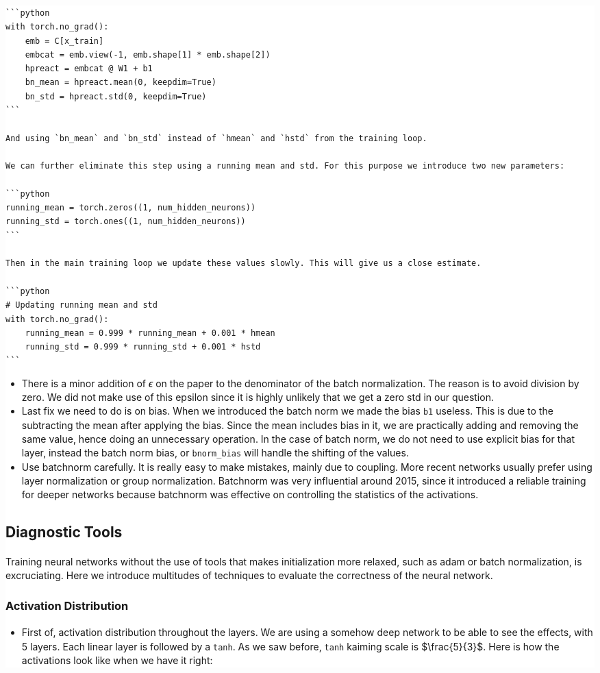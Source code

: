     ```python
    with torch.no_grad():
        emb = C[x_train]
        embcat = emb.view(-1, emb.shape[1] * emb.shape[2])
        hpreact = embcat @ W1 + b1
        bn_mean = hpreact.mean(0, keepdim=True)
        bn_std = hpreact.std(0, keepdim=True)
    ```
    
    And using `bn_mean` and `bn_std` instead of `hmean` and `hstd` from the training loop.
    
    We can further eliminate this step using a running mean and std. For this purpose we introduce two new parameters:
    
    ```python
    running_mean = torch.zeros((1, num_hidden_neurons))
    running_std = torch.ones((1, num_hidden_neurons))
    ```
    
    Then in the main training loop we update these values slowly. This will give us a close estimate.
    
    ```python
    # Updating running mean and std
    with torch.no_grad():
        running_mean = 0.999 * running_mean + 0.001 * hmean
        running_std = 0.999 * running_std + 0.001 * hstd
    ```
    
- There is a minor addition of $\epsilon$ on the paper to the denominator of the batch normalization. The reason is to avoid division by zero. We did not make use of this epsilon since it is highly unlikely that we get a zero std in our question.
- Last fix we need to do is on bias. When we introduced the batch norm we made the bias `b1` useless. This is due to the subtracting the mean after applying the bias. Since the mean includes bias in it, we are practically adding and removing the same value, hence doing an unnecessary operation. In the case of batch norm, we do not need to use explicit bias for that layer, instead the batch norm bias, or `bnorm_bias` will handle the shifting of the values.
- Use batchnorm carefully. It is really easy to make mistakes, mainly due to coupling. More recent networks usually prefer using layer normalization or group normalization. Batchnorm was very influential around 2015, since it introduced a reliable training for deeper networks because batchnorm was effective on controlling the statistics of the activations.

## Diagnostic Tools

Training neural networks without the use of tools that makes initialization more relaxed, such as adam or batch normalization, is excruciating. Here we introduce multitudes of techniques to evaluate the correctness of the neural network.

### Activation Distribution

- First of, activation distribution throughout the layers. We are using a somehow deep network to be able to see the effects, with 5 layers. Each linear layer is followed by a `tanh`. As we saw before, `tanh` kaiming scale is $\frac{5}{3}$. Here is how the activations look like when we have it right:
    